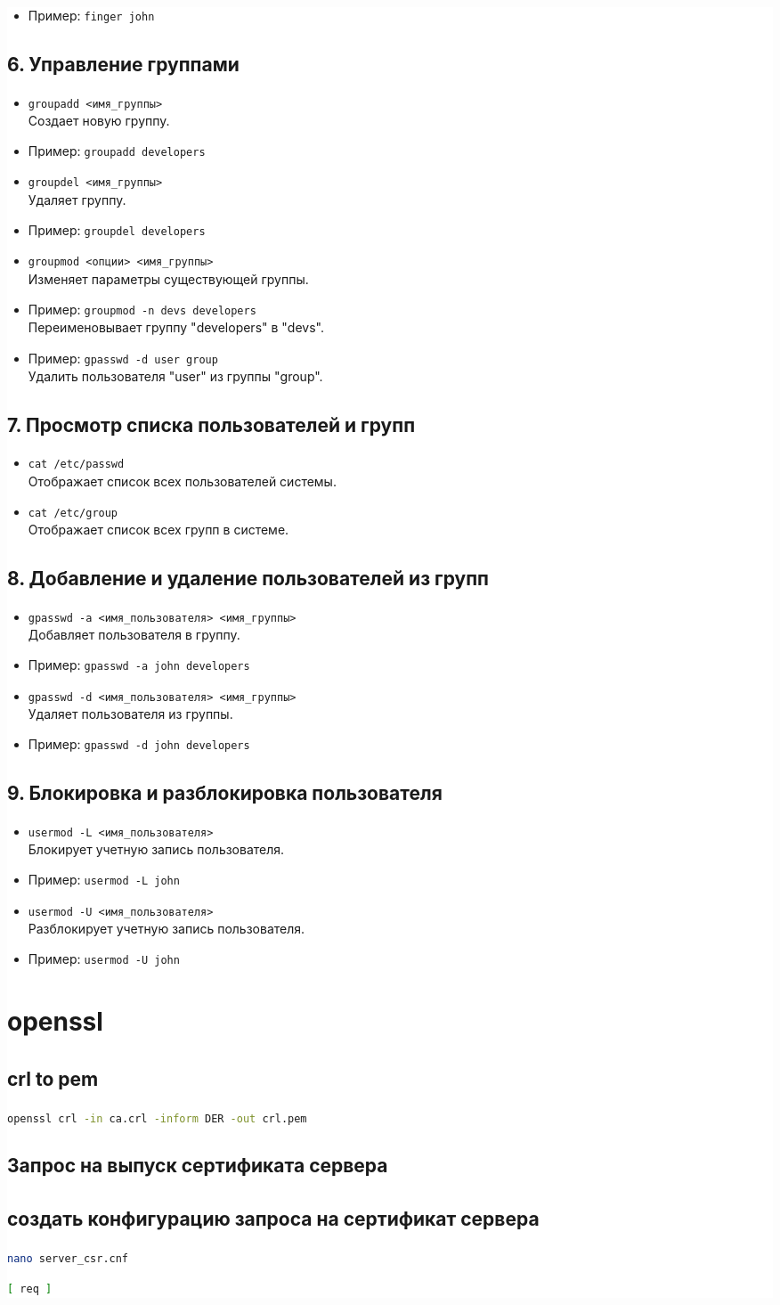    - Пример: `finger john`

## 6. **Управление группами**
   - `groupadd <имя_группы>`  
     Создает новую группу.

   - Пример: `groupadd developers`

   - `groupdel <имя_группы>`  
     Удаляет группу.

   - Пример: `groupdel developers`

   - `groupmod <опции> <имя_группы>`  
     Изменяет параметры существующей группы.

   - Пример: `groupmod -n devs developers`  
     Переименовывает группу "developers" в "devs".
     
   - Пример: `gpasswd -d user group`  
     Удалить пользователя "user" из группы "group".

## 7. **Просмотр списка пользователей и групп**
   - `cat /etc/passwd`  
     Отображает список всех пользователей системы.

   - `cat /etc/group`  
     Отображает список всех групп в системе.

## 8. **Добавление и удаление пользователей из групп**
   - `gpasswd -a <имя_пользователя> <имя_группы>`  
     Добавляет пользователя в группу.

   - Пример: `gpasswd -a john developers`

   - `gpasswd -d <имя_пользователя> <имя_группы>`  
     Удаляет пользователя из группы.

   - Пример: `gpasswd -d john developers`

## 9. **Блокировка и разблокировка пользователя**
   - `usermod -L <имя_пользователя>`  
     Блокирует учетную запись пользователя.

   - Пример: `usermod -L john`

   - `usermod -U <имя_пользователя>`  
     Разблокирует учетную запись пользователя.

   - Пример: `usermod -U john`

# openssl
## crl to pem
```bash
openssl crl -in ca.crl -inform DER -out crl.pem
```
## Запрос на выпуск сертификата сервера
## создать конфигурацию запроса на сертификат сервера
```bash
nano server_csr.cnf
```
```bash
[ req ]
```